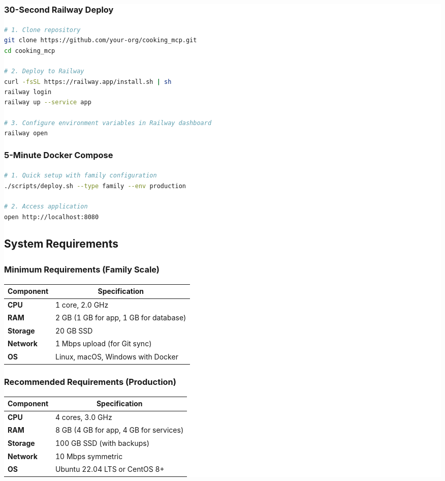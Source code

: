 ### 30-Second Railway Deploy

```bash
# 1. Clone repository
git clone https://github.com/your-org/cooking_mcp.git
cd cooking_mcp

# 2. Deploy to Railway
curl -fsSL https://railway.app/install.sh | sh
railway login
railway up --service app

# 3. Configure environment variables in Railway dashboard
railway open
```

### 5-Minute Docker Compose

```bash
# 1. Quick setup with family configuration
./scripts/deploy.sh --type family --env production

# 2. Access application
open http://localhost:8080
```

## System Requirements

### Minimum Requirements (Family Scale)

| Component | Specification |
|-----------|---------------|
| **CPU** | 1 core, 2.0 GHz |
| **RAM** | 2 GB (1 GB for app, 1 GB for database) |
| **Storage** | 20 GB SSD |
| **Network** | 1 Mbps upload (for Git sync) |
| **OS** | Linux, macOS, Windows with Docker |

### Recommended Requirements (Production)

| Component | Specification |
|-----------|---------------|
| **CPU** | 4 cores, 3.0 GHz |
| **RAM** | 8 GB (4 GB for app, 4 GB for services) |
| **Storage** | 100 GB SSD (with backups) |
| **Network** | 10 Mbps symmetric |
| **OS** | Ubuntu 22.04 LTS or CentOS 8+ |
